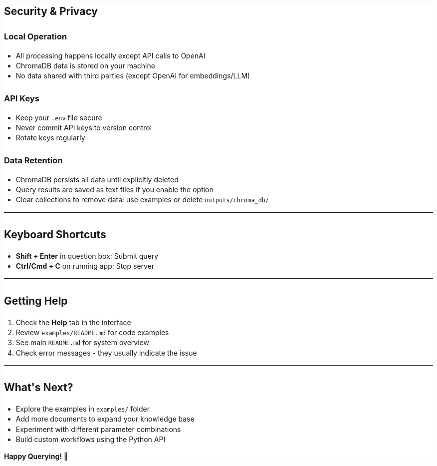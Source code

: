 
## Security & Privacy

### Local Operation

- All processing happens locally except API calls to OpenAI
- ChromaDB data is stored on your machine
- No data shared with third parties (except OpenAI for embeddings/LLM)

### API Keys

- Keep your `.env` file secure
- Never commit API keys to version control
- Rotate keys regularly

### Data Retention

- ChromaDB persists all data until explicitly deleted
- Query results are saved as text files if you enable the option
- Clear collections to remove data: use examples or delete `outputs/chroma_db/`

---

## Keyboard Shortcuts

- **Shift + Enter** in question box: Submit query
- **Ctrl/Cmd + C** on running app: Stop server

---

## Getting Help

1. Check the **Help** tab in the interface
2. Review `examples/README.md` for code examples
3. See main `README.md` for system overview
4. Check error messages - they usually indicate the issue

---

## What's Next?

- Explore the examples in `examples/` folder
- Add more documents to expand your knowledge base
- Experiment with different parameter combinations
- Build custom workflows using the Python API

**Happy Querying! 🚀**
